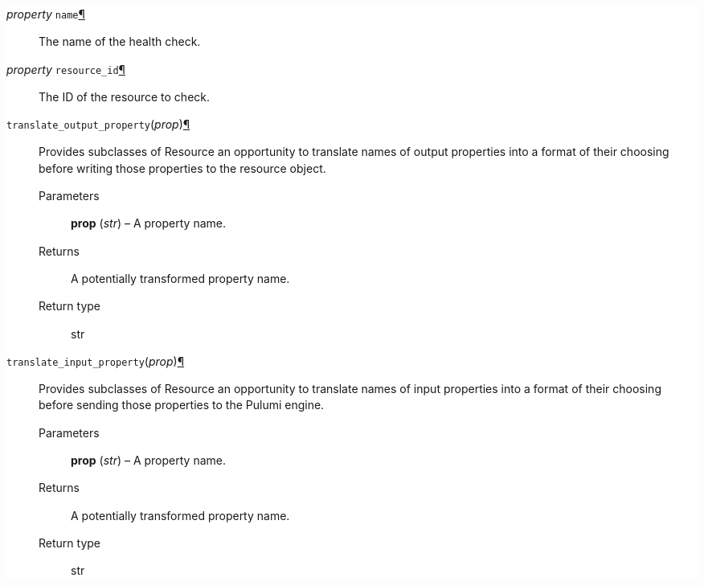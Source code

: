 <dl class="py method">
<dt id="pulumi_spotinst.HealthCheck.name">
<em class="property">property </em><code class="sig-name descname">name</code><a class="headerlink" href="#pulumi_spotinst.HealthCheck.name" title="Permalink to this definition">¶</a></dt>
<dd><p>The name of the health check.</p>
</dd></dl>

<dl class="py method">
<dt id="pulumi_spotinst.HealthCheck.resource_id">
<em class="property">property </em><code class="sig-name descname">resource_id</code><a class="headerlink" href="#pulumi_spotinst.HealthCheck.resource_id" title="Permalink to this definition">¶</a></dt>
<dd><p>The ID of the resource to check.</p>
</dd></dl>

<dl class="py method">
<dt id="pulumi_spotinst.HealthCheck.translate_output_property">
<code class="sig-name descname">translate_output_property</code><span class="sig-paren">(</span><em class="sig-param"><span class="n">prop</span></em><span class="sig-paren">)</span><a class="headerlink" href="#pulumi_spotinst.HealthCheck.translate_output_property" title="Permalink to this definition">¶</a></dt>
<dd><p>Provides subclasses of Resource an opportunity to translate names of output properties
into a format of their choosing before writing those properties to the resource object.</p>
<dl class="field-list simple">
<dt class="field-odd">Parameters</dt>
<dd class="field-odd"><p><strong>prop</strong> (<em>str</em>) – A property name.</p>
</dd>
<dt class="field-even">Returns</dt>
<dd class="field-even"><p>A potentially transformed property name.</p>
</dd>
<dt class="field-odd">Return type</dt>
<dd class="field-odd"><p>str</p>
</dd>
</dl>
</dd></dl>

<dl class="py method">
<dt id="pulumi_spotinst.HealthCheck.translate_input_property">
<code class="sig-name descname">translate_input_property</code><span class="sig-paren">(</span><em class="sig-param"><span class="n">prop</span></em><span class="sig-paren">)</span><a class="headerlink" href="#pulumi_spotinst.HealthCheck.translate_input_property" title="Permalink to this definition">¶</a></dt>
<dd><p>Provides subclasses of Resource an opportunity to translate names of input properties into
a format of their choosing before sending those properties to the Pulumi engine.</p>
<dl class="field-list simple">
<dt class="field-odd">Parameters</dt>
<dd class="field-odd"><p><strong>prop</strong> (<em>str</em>) – A property name.</p>
</dd>
<dt class="field-even">Returns</dt>
<dd class="field-even"><p>A potentially transformed property name.</p>
</dd>
<dt class="field-odd">Return type</dt>
<dd class="field-odd"><p>str</p>
</dd>
</dl>
</dd></dl>
